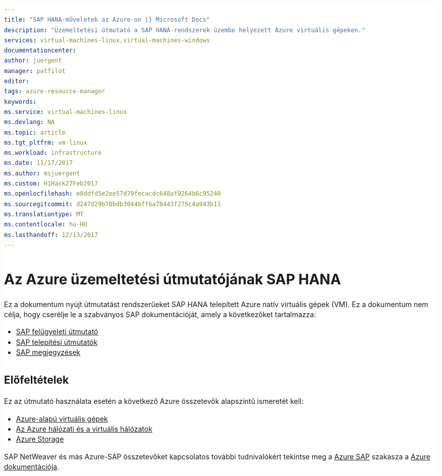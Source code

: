 ```yaml
---
title: "SAP HANA-műveletek az Azure-on |} Microsoft Docs"
description: "Üzemeltetési útmutató a SAP HANA-rendszerek üzembe helyezett Azure virtuális gépeken."
services: virtual-machines-linux,virtual-machines-windows
documentationcenter: 
author: juergent
manager: patfilot
editor: 
tags: azure-resource-manager
keywords: 
ms.service: virtual-machines-linux
ms.devlang: NA
ms.topic: article
ms.tgt_pltfrm: vm-linux
ms.workload: infrastructure
ms.date: 11/17/2017
ms.author: msjuergent
ms.custom: H1Hack27Feb2017
ms.openlocfilehash: e8ddfd5e2ee57d79fecacdc648af9264b6c95240
ms.sourcegitcommit: d247d29b70bdb3044bff6a78443f275c4a943b11
ms.translationtype: MT
ms.contentlocale: hu-HU
ms.lasthandoff: 12/13/2017
---
```

# <a name="sap-hana-on-azure-operations-guide"></a>Az Azure üzemeltetési útmutatójának SAP HANA
Ez a dokumentum nyújt útmutatást rendszerűeket SAP HANA telepített Azure natív virtuális gépek (VM). Ez a dokumentum nem célja, hogy cserélje le a szabványos SAP dokumentációját, amely a következőket tartalmazza:

- [SAP felügyeleti útmutató](https://help.sap.com/viewer/6b94445c94ae495c83a19646e7c3fd56/2.0.02/en-US/330e5550b09d4f0f8b6cceb14a64cd22.html)
- [SAP telepítési útmutatók](https://service.sap.com/instguides)
- [SAP megjegyzések](https://sservice.sap.com/notes)

## <a name="prerequisites"></a>Előfeltételek
Ez az útmutató használata esetén a következő Azure összetevők alapszintű ismeretét kell:

- [Azure-alapú virtuális gépek](https://docs.microsoft.com/azure/virtual-machines/linux/tutorial-manage-vm)
- [Az Azure hálózati és a virtuális hálózatok](https://docs.microsoft.com/azure/virtual-machines/linux/tutorial-virtual-network)
- [Azure Storage](https://docs.microsoft.com/azure/virtual-machines/linux/tutorial-manage-disks)

SAP NetWeaver és más Azure-SAP összetevőket kapcsolatos további tudnivalókért tekintse meg a [Azure SAP](https://docs.microsoft.com/azure/virtual-machines/workloads/sap/get-started) szakasza a [Azure dokumentációja](https://docs.microsoft.com/azure/).
